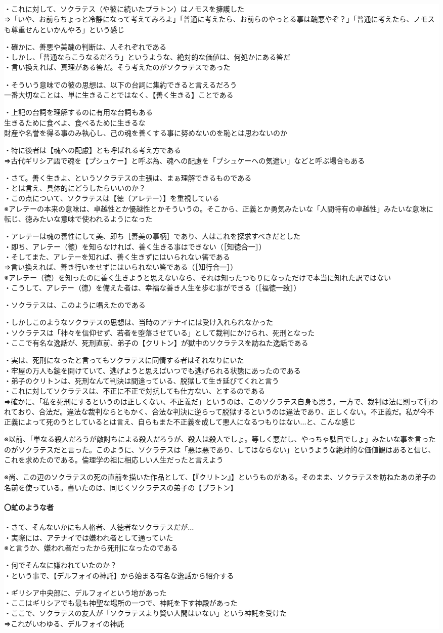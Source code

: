 ・これに対して、ソクラテス（や彼に続いたプラトン）はノモスを擁護した  
⇒「いや、お前らちょっと冷静になって考えてみろよ」「普通に考えたら、お前らのやっとる事は醜悪やぞ？」「普通に考えたら、ノモスも尊重せんといかんやろ」という感じ  
  
・確かに、善悪や美醜の判断は、人それぞれである  
・しかし、「普通ならこうなるだろう」というような、絶対的な価値は、何処かにある筈だ  
・言い換えれば、真理がある筈だ。そう考えたのがソクラテスであった  
  
・そういう意味での彼の思想は、以下の台詞に集約できると言えるだろう  
  一番大切なことは、単に生きることではなく、【善く生きる】ことである  
  
・上記の台詞を理解するのに有用な台詞もある  
  生きるために食べよ、食べるために生きるな  
  財産や名誉を得る事のみ執心し、己の魂を善くする事に努めないのを恥とは思わないのか  
  
  
・特に後者は【魂への配慮】とも呼ばれる考え方である  
⇒古代ギリシア語で魂を【プシュケー】と呼ぶ為、魂への配慮を「プシュケーへの気遣い」などと呼ぶ場合もある  
  
・さて。善く生きよ、というソクラテスの主張は、まぁ理解できるものである  
・とは言え、具体的にどうしたらいいのか？  
・この点について、ソクラテスは【徳（アレテー）】を重視している  
※アレテーの本来の意味は、卓越性とか優越性とかそういうの。そこから、正義とか勇気みたいな「人間特有の卓越性」みたいな意味に転じ、徳みたいな意味で使われるようになった  
  
・アレテーは魂の善性にして美、即ち［善美の事柄］であり、人はこれを探求すべきだとした  
・即ち、アレテー（徳）を知らなければ、善く生きる事はできない（［知徳合一］）  
・そしてまた、アレテーを知れば、善く生きずにはいられない筈である  
⇒言い換えれば、善き行いをせずにはいられない筈である（［知行合一］）  
※アレテー（徳）を知ったのに善く生きようと思えないなら、それは知ったつもりになっただけで本当に知れた訳ではない  
・こうして、アレテー（徳）を備えた者は、幸福な善き人生を歩む事ができる（［福徳一致］）  
  
・ソクラテスは、このように唱えたのである  
  
・しかしこのようなソクラテスの思想は、当時のアテナイには受け入れられなかった  
・ソクラテスは「神々を信仰せず、若者を堕落させている」として裁判にかけられ、死刑となった  
・ここで有名な逸話が、死刑直前、弟子の【クリトン】が獄中のソクラテスを訪ねた逸話である  
  
・実は、死刑になったと言ってもソクラテスに同情する者はそれなりにいた  
・牢屋の万人も鍵を開けていて、逃げようと思えばいつでも逃げられる状態にあったのである  
・弟子のクリトンは、死刑なんて判決は間違っている、脱獄して生き延びてくれと言う  
・これに対してソクラテスは、不正に不正で対抗しても仕方ない、とするのである  
⇒確かに、「私を死刑にするというのは正しくない、不正義だ」というのは、このソクラテス自身も思う。一方で、裁判は法に則って行われており、合法だ。違法な裁判ならともかく、合法な判決に逆らって脱獄するというのは違法であり、正しくない。不正義だ。私が今不正義によって死のうとしているとは言え、自らもまた不正義を成して悪人になるつもりはない…と、こんな感じ  
  
※以前、「単なる殺人だろうが敵討ちによる殺人だろうが、殺人は殺人でしょ。等しく悪だし、やっちゃ駄目でしょ」みたいな事を言ったのがソクラテスだと言った。このように、ソクラテスは「悪は悪であり、してはならない」というような絶対的な価値観はあると信じ、これを求めたのである。倫理学の祖に相応しい人生だったと言えよう  
  
※尚、この辺のソクラテスの死の直前を描いた作品として、【『クリトン』】というものがある。そのまま、ソクラテスを訪ねたあの弟子の名前を使っている。書いたのは、同じくソクラテスの弟子の【プラトン】  
  
#### 〇虻のような者  
・さて、そんないかにも人格者、人徳者なソクラテスだが…  
・実際には、アテナイでは嫌われ者として通っていた  
※と言うか、嫌われ者だったから死刑になったのである  
  
・何でそんなに嫌われていたのか？  
・という事で、【デルフォイの神託】から始まる有名な逸話から紹介する  
  
・ギリシア中央部に、デルフォイという地があった  
・ここはギリシアでも最も神聖な場所の一つで、神託を下す神殿があった  
・ここで、ソクラテスの友人が「ソクラテスより賢い人間はいない」という神託を受けた  
⇒これがいわゆる、デルフォイの神託  
  
